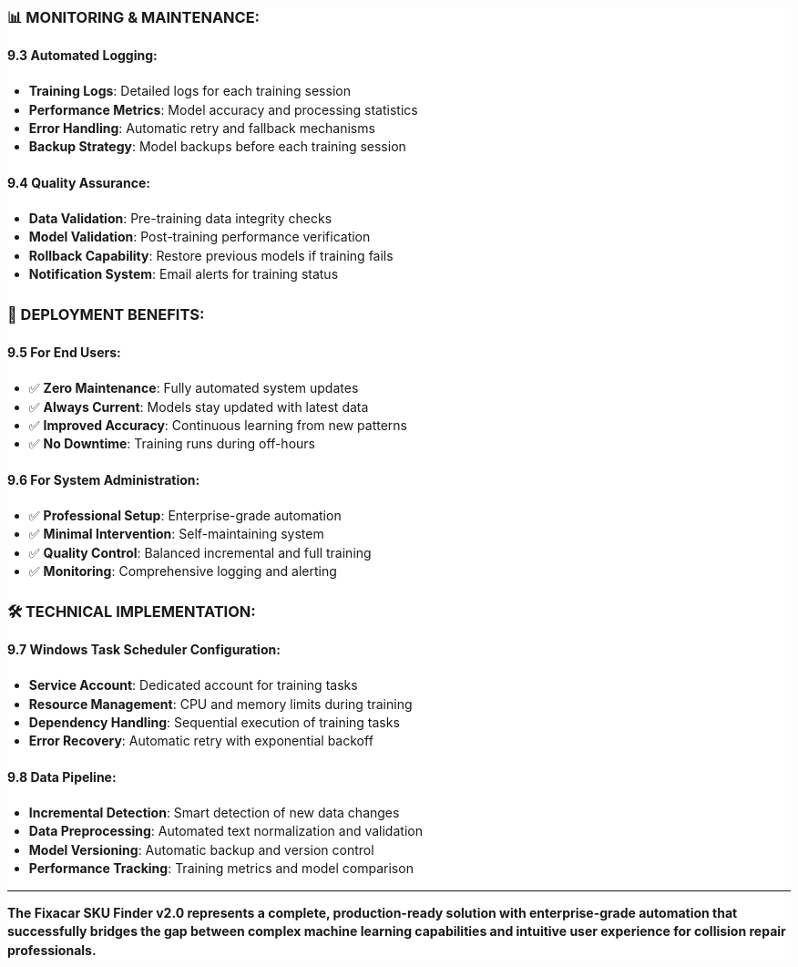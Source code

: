 ### **📊 MONITORING & MAINTENANCE:**

#### **9.3 Automated Logging:**
- **Training Logs**: Detailed logs for each training session
- **Performance Metrics**: Model accuracy and processing statistics
- **Error Handling**: Automatic retry and fallback mechanisms
- **Backup Strategy**: Model backups before each training session

#### **9.4 Quality Assurance:**
- **Data Validation**: Pre-training data integrity checks
- **Model Validation**: Post-training performance verification
- **Rollback Capability**: Restore previous models if training fails
- **Notification System**: Email alerts for training status

### **🎯 DEPLOYMENT BENEFITS:**

#### **9.5 For End Users:**
- ✅ **Zero Maintenance**: Fully automated system updates
- ✅ **Always Current**: Models stay updated with latest data
- ✅ **Improved Accuracy**: Continuous learning from new patterns
- ✅ **No Downtime**: Training runs during off-hours

#### **9.6 For System Administration:**
- ✅ **Professional Setup**: Enterprise-grade automation
- ✅ **Minimal Intervention**: Self-maintaining system
- ✅ **Quality Control**: Balanced incremental and full training
- ✅ **Monitoring**: Comprehensive logging and alerting

### **🛠️ TECHNICAL IMPLEMENTATION:**

#### **9.7 Windows Task Scheduler Configuration:**
- **Service Account**: Dedicated account for training tasks
- **Resource Management**: CPU and memory limits during training
- **Dependency Handling**: Sequential execution of training tasks
- **Error Recovery**: Automatic retry with exponential backoff

#### **9.8 Data Pipeline:**
- **Incremental Detection**: Smart detection of new data changes
- **Data Preprocessing**: Automated text normalization and validation
- **Model Versioning**: Automatic backup and version control
- **Performance Tracking**: Training metrics and model comparison

---

**The Fixacar SKU Finder v2.0 represents a complete, production-ready solution with enterprise-grade automation that successfully bridges the gap between complex machine learning capabilities and intuitive user experience for collision repair professionals.**